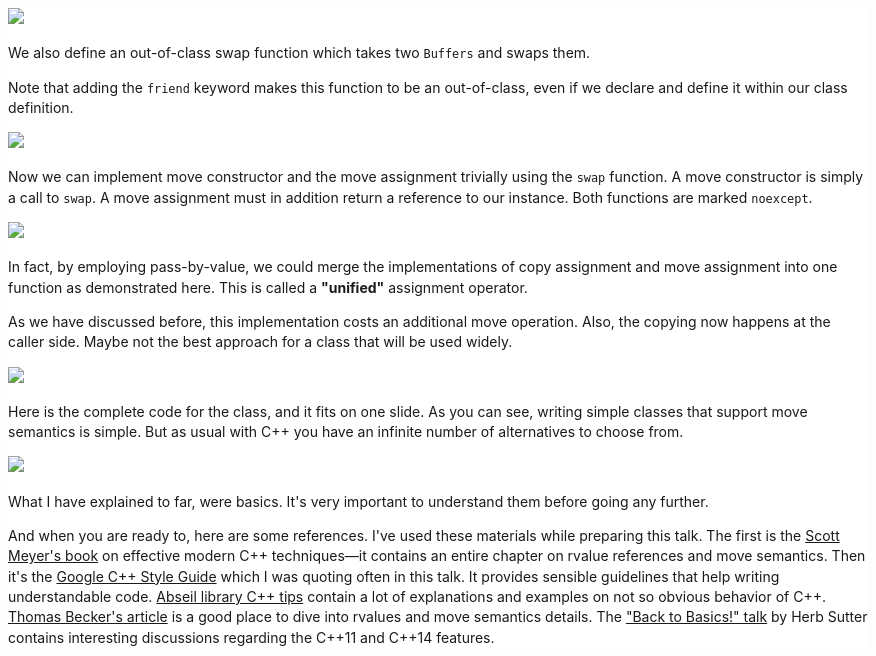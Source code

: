 [![](https://4.bp.blogspot.com/-Fl9djDW4n4M/XF0I94zV7qI/AAAAAAAANcg/LUxpke1NnBIHERhigQSqlhJW3SM0XmHvACEwYBhgL/s1600/rvalues-53.png)](https://4.bp.blogspot.com/-Fl9djDW4n4M/XF0I94zV7qI/AAAAAAAANcg/LUxpke1NnBIHERhigQSqlhJW3SM0XmHvACEwYBhgL/s1600/rvalues-53.png)

We also define an out-of-class swap function which takes
two `Buffers` and swaps them.

Note that adding the `friend` keyword makes this function to be an
out-of-class, even if we declare and define it within our class
definition.

[![](https://1.bp.blogspot.com/-UTa-6kTR53c/XF0I9_vpQqI/AAAAAAAANco/sMi-tMfGW0E0_3RfKHrPgRx5k4PpTsTjACEwYBhgL/s1600/rvalues-54.png)](https://1.bp.blogspot.com/-UTa-6kTR53c/XF0I9_vpQqI/AAAAAAAANco/sMi-tMfGW0E0_3RfKHrPgRx5k4PpTsTjACEwYBhgL/s1600/rvalues-54.png)

Now we can implement move constructor and the move assignment trivially
using the `swap` function. A move constructor is simply a call to
`swap`. A move assignment must in addition return a reference to our
instance. Both functions are marked `noexcept`.

[![](https://1.bp.blogspot.com/-b8ifY_kY8Dw/XF0I-Asr94I/AAAAAAAANck/n8METpN0dbwbacsCUUzhFGt6o33oLYWCgCEwYBhgL/s1600/rvalues-55.png)](https://1.bp.blogspot.com/-b8ifY_kY8Dw/XF0I-Asr94I/AAAAAAAANck/n8METpN0dbwbacsCUUzhFGt6o33oLYWCgCEwYBhgL/s1600/rvalues-55.png)

In fact, by employing pass-by-value, we could merge the implementations
of copy assignment and move assignment into one function as demonstrated
here. This is called a **"unified"** assignment operator.

As we have discussed before, this implementation costs an additional
move operation. Also, the copying now happens at the caller side. Maybe
not the best approach for a class that will be used widely.

[![](https://3.bp.blogspot.com/-DE24spmBURg/XF0I-d5R8cI/AAAAAAAANck/siodzikR-II5A6f58WDlr-OY9XsbzlJmQCEwYBhgL/s1600/rvalues-56.png)](https://3.bp.blogspot.com/-DE24spmBURg/XF0I-d5R8cI/AAAAAAAANck/siodzikR-II5A6f58WDlr-OY9XsbzlJmQCEwYBhgL/s1600/rvalues-56.png)

Here is the complete code for the class, and it fits on one slide. As
you can see, writing simple classes that support move semantics is
simple. But as usual with C++ you have an infinite number of
alternatives to choose from.

[![](https://2.bp.blogspot.com/-x0BspPQiqJY/XF0I_LZ47rI/AAAAAAAANco/lj-5hd7z5bUWs4HMDaARTxsaPuoqgpz1ACEwYBhgL/s1600/rvalues-57.png)](https://2.bp.blogspot.com/-x0BspPQiqJY/XF0I_LZ47rI/AAAAAAAANco/lj-5hd7z5bUWs4HMDaARTxsaPuoqgpz1ACEwYBhgL/s1600/rvalues-57.png)

What I have explained to far, were basics. It's very important to
understand them before going any further.

And when you are ready to, here are some references. I've used these
materials while preparing this talk. The first is the [Scott Meyer's
book](https://www.amazon.com/gp/product/1491903996/) on effective modern
C++ techniques—it contains an entire chapter on rvalue references and
move semantics.
Then it's the [Google C++ Style
Guide](https://google.github.io/styleguide/cppguide.html) which I was
quoting often in this talk. It provides sensible guidelines that help
writing understandable code.
[Abseil library C++ tips](https://abseil.io/tips/) contain a lot of
explanations and examples on not so obvious behavior of C++.
[Thomas Becker's
article](http://thbecker.net/articles/rvalue_references/section_01.html)
is a good place to dive into rvalues and move semantics details.
The ["Back to Basics!" talk](https://youtu.be/xnqTKD8uD64) by Herb
Sutter contains interesting discussions regarding the C++11 and C++14
features.
